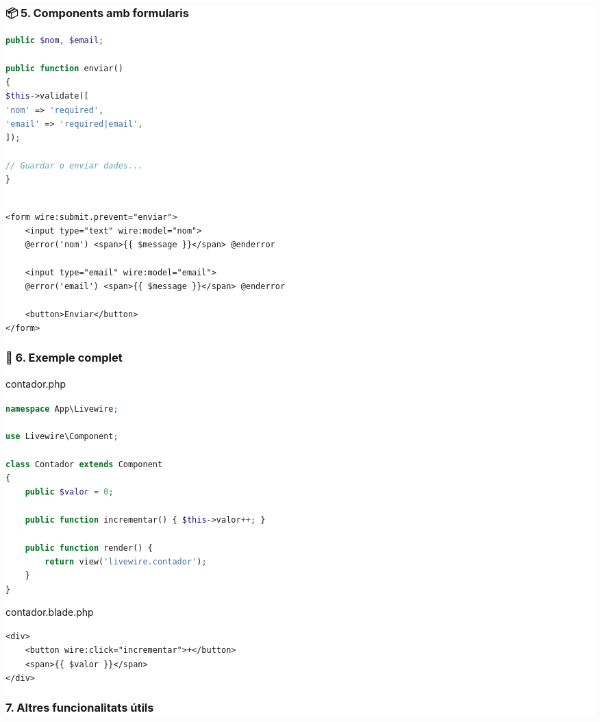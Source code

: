 ### 📦 5. Components amb formularis

 
```php
public $nom, $email;

public function enviar()
{
$this->validate([
'nom' => 'required',
'email' => 'required|email',
]);

// Guardar o enviar dades...
}
 
```
```bladehtml
<form wire:submit.prevent="enviar">
    <input type="text" wire:model="nom">
    @error('nom') <span>{{ $message }}</span> @enderror

    <input type="email" wire:model="email">
    @error('email') <span>{{ $message }}</span> @enderror

    <button>Enviar</button>
</form>
```

### 🧠 6. Exemple complet

contador.php
```php
namespace App\Livewire;

use Livewire\Component;

class Contador extends Component
{
    public $valor = 0;

    public function incrementar() { $this->valor++; }

    public function render() {
        return view('livewire.contador');
    }
}
```
contador.blade.php
```bladehtml
<div>
    <button wire:click="incrementar">+</button>
    <span>{{ $valor }}</span>
</div>

```
### 7. Altres funcionalitats útils
